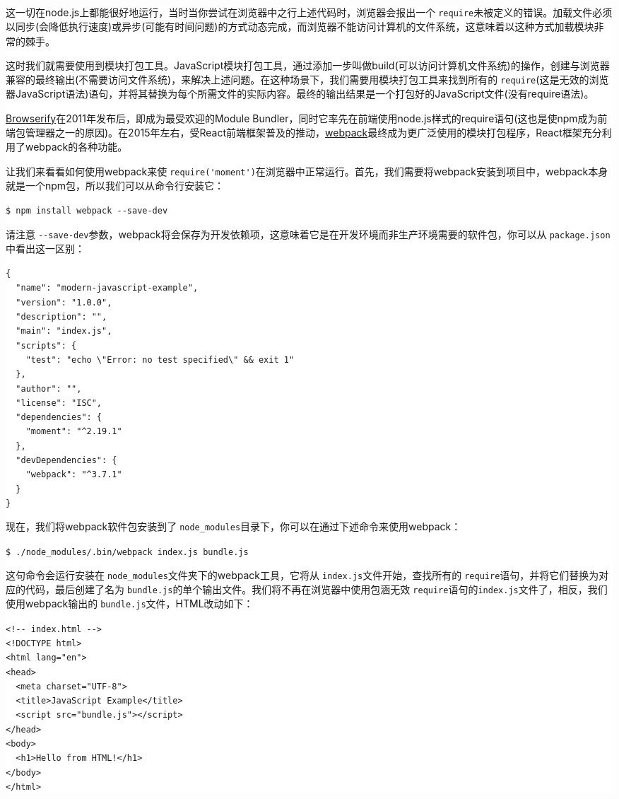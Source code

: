 这一切在node.js上都能很好地运行，当时当你尝试在浏览器中之行上述代码时，浏览器会报出一个 ```require```未被定义的错误。加载文件必须以同步(会降低执行速度)或异步(可能有时间问题)的方式动态完成，而浏览器不能访问计算机的文件系统，这意味着以这种方式加载模块非常的棘手。

这时我们就需要使用到模块打包工具。JavaScript模块打包工具，通过添加一步叫做build(可以访问计算机文件系统)的操作，创建与浏览器兼容的最终输出(不需要访问文件系统)，来解决上述问题。在这种场景下，我们需要用模块打包工具来找到所有的 ```require```(这是无效的浏览器JavaScript语法)语句，并将其替换为每个所需文件的实际内容。最终的输出结果是一个打包好的JavaScript文件(没有require语法)。

[Browserify](http://browserify.org/)在2011年发布后，即成为最受欢迎的Module Bundler，同时它率先在前端使用node.js样式的require语句(这也是使npm成为前端包管理器之一的原因)。在2015年左右，受React前端框架普及的推动，[webpack](https://webpack.github.io/)最终成为更广泛使用的模块打包程序，React框架充分利用了webpack的各种功能。

让我们来看看如何使用webpack来使 ```require('moment')```在浏览器中正常运行。首先，我们需要将webpack安装到项目中，webpack本身就是一个npm包，所以我们可以从命令行安装它：

```
$ npm install webpack --save-dev
```

请注意 ```--save-dev```参数，webpack将会保存为开发依赖项，这意味着它是在开发环境而非生产环境需要的软件包，你可以从 ```package.json```中看出这一区别：

```
{
  "name": "modern-javascript-example",
  "version": "1.0.0",
  "description": "",
  "main": "index.js",
  "scripts": {
    "test": "echo \"Error: no test specified\" && exit 1"
  },
  "author": "",
  "license": "ISC",
  "dependencies": {
    "moment": "^2.19.1"
  },
  "devDependencies": {
    "webpack": "^3.7.1"
  }
}
```

现在，我们将webpack软件包安装到了 ```node_modules```目录下，你可以在通过下述命令来使用webpack：

```
$ ./node_modules/.bin/webpack index.js bundle.js
```

这句命令会运行安装在 ```node_modules```文件夹下的webpack工具，它将从 ```index.js```文件开始，查找所有的 ```require```语句，并将它们替换为对应的代码，最后创建了名为 ```bundle.js```的单个输出文件。我们将不再在浏览器中使用包涵无效 ```require```语句的```index.js```文件了，相反，我们使用webpack输出的 ```bundle.js```文件，HTML改动如下：

```
<!-- index.html -->
<!DOCTYPE html>
<html lang="en">
<head>
  <meta charset="UTF-8">
  <title>JavaScript Example</title>
  <script src="bundle.js"></script>
</head>
<body>
  <h1>Hello from HTML!</h1>
</body>
</html>
```
